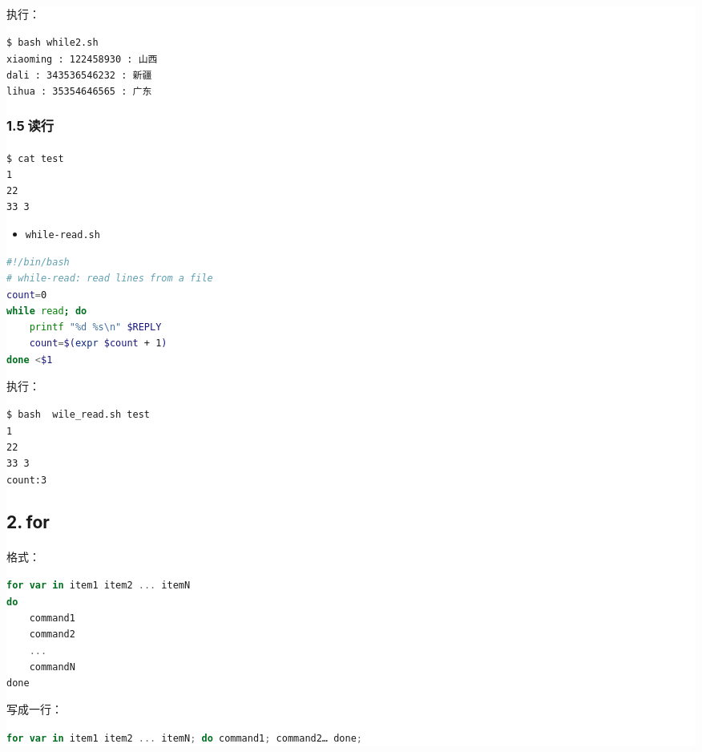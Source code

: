 执行：
```bash
$ bash while2.sh 
xiaoming : 122458930 : 山西
dali : 343536546232 : 新疆
lihua : 35354646565 : 广东
```

### 1.5 读行
```bash
$ cat test 
1
22
33 3
```

 - `while-read.sh`

```bash
#!/bin/bash
# while-read: read lines from a file
count=0
while read; do
	printf "%d %s\n" $REPLY
	count=$(expr $count + 1)
done <$1
```
执行：

```bash
$ bash  wile_read.sh test
1 
22 
33 3
count:3
```



## 2. for
格式：

```powershell
for var in item1 item2 ... itemN
do
    command1
    command2
    ...
    commandN
done
```

写成一行：

```powershell
for var in item1 item2 ... itemN; do command1; command2… done;
```
